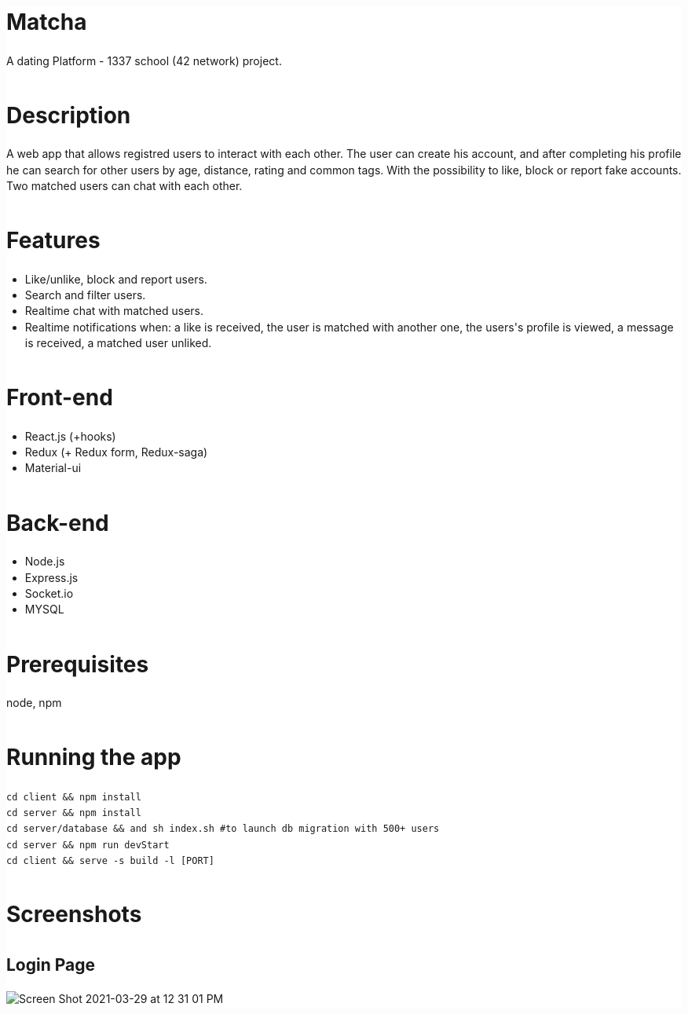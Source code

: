 # Matcha
  A dating Platform - 1337 school (42 network) project.

# Description
  A web app that allows registred users to interact with each other.
  The user can create his account, and after completing his profile he can search for other users by age, distance, rating and common tags.
  With the possibility to like, block or report fake accounts. Two matched users can chat with each other.

# Features
  * Like/unlike, block and report users.
  * Search and filter users.
  * Realtime chat with matched users.
  * Realtime notifications when: a like is received, the user is matched with another one, the users's profile is viewed, a message is received, a matched user unliked.

# Front-end
  * React.js (+hooks)
  * Redux (+ Redux form, Redux-saga)
  * Material-ui

# Back-end
  * Node.js
  * Express.js
  * Socket.io
  * MYSQL

# Prerequisites
  node, npm

# Running the app
```
cd client && npm install
cd server && npm install
cd server/database && and sh index.sh #to launch db migration with 500+ users
cd server && npm run devStart
cd client && serve -s build -l [PORT]
```

# Screenshots
## Login Page
<img width="2560" alt="Screen Shot 2021-03-29 at 12 31 01 PM" src="https://user-images.githubusercontent.com/44867969/112869787-72891980-90b5-11eb-998d-f0c754a0b89c.png">
